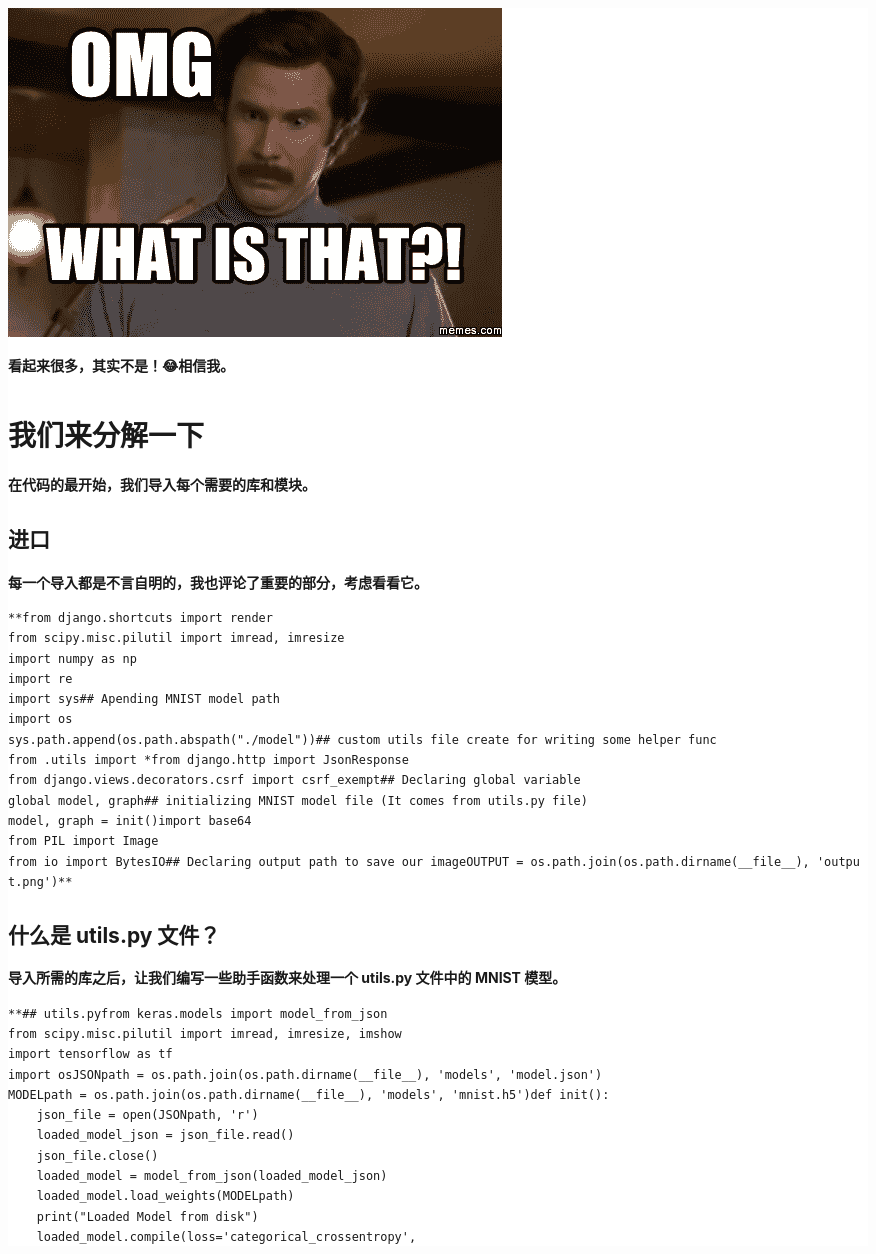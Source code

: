 ****![](img/d527f558f9ea94313358490a02f0ddec.png)****

****看起来很多，其实不是！😂相信我。****

# ****我们来分解一下****

****在代码的最开始，我们导入每个需要的库和模块。****

## ****进口****

****每一个导入都是不言自明的，我也评论了重要的部分，考虑看看它。****

```
**from django.shortcuts import render
from scipy.misc.pilutil import imread, imresize
import numpy as np
import re
import sys## Apending MNIST model path
import os
sys.path.append(os.path.abspath("./model"))## custom utils file create for writing some helper func
from .utils import *from django.http import JsonResponse
from django.views.decorators.csrf import csrf_exempt## Declaring global variable
global model, graph## initializing MNIST model file (It comes from utils.py file)
model, graph = init()import base64
from PIL import Image
from io import BytesIO## Declaring output path to save our imageOUTPUT = os.path.join(os.path.dirname(__file__), 'output.png')**
```

## ****什么是 utils.py 文件？****

****导入所需的库之后，让我们编写一些助手函数来处理一个 **utils.py** 文件中的 MNIST 模型。****

```
**## utils.pyfrom keras.models import model_from_json
from scipy.misc.pilutil import imread, imresize, imshow
import tensorflow as tf
import osJSONpath = os.path.join(os.path.dirname(__file__), 'models', 'model.json')
MODELpath = os.path.join(os.path.dirname(__file__), 'models', 'mnist.h5')def init():
    json_file = open(JSONpath, 'r')
    loaded_model_json = json_file.read()
    json_file.close()
    loaded_model = model_from_json(loaded_model_json)
    loaded_model.load_weights(MODELpath)
    print("Loaded Model from disk")
    loaded_model.compile(loss='categorical_crossentropy',
```